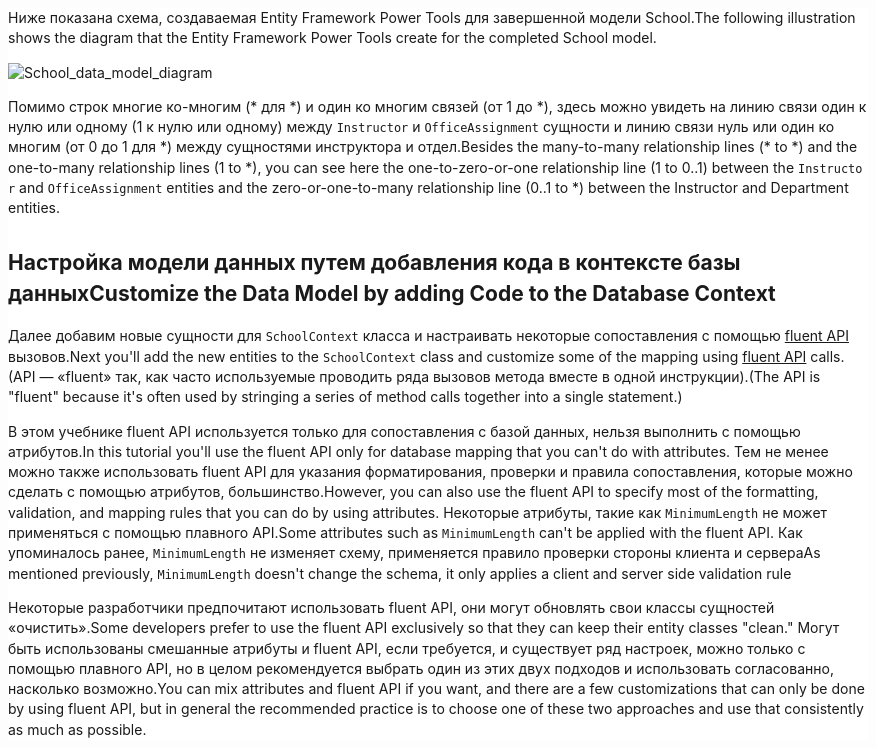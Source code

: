 <span data-ttu-id="dba16-295">Ниже показана схема, создаваемая Entity Framework Power Tools для завершенной модели School.</span><span class="sxs-lookup"><span data-stu-id="dba16-295">The following illustration shows the diagram that the Entity Framework Power Tools create for the completed School model.</span></span>

![School_data_model_diagram](creating-a-more-complex-data-model-for-an-asp-net-mvc-application/_static/image13.png)

<span data-ttu-id="dba16-297">Помимо строк многие ко-многим (\* для \*) и один ко многим связей (от 1 до \*), здесь можно увидеть на линию связи один к нулю или одному (1 к нулю или одному) между `Instructor` и `OfficeAssignment` сущности и линию связи нуль или один ко многим (от 0 до 1 для \*) между сущностями инструктора и отдел.</span><span class="sxs-lookup"><span data-stu-id="dba16-297">Besides the many-to-many relationship lines (\* to \*) and the one-to-many relationship lines (1 to \*), you can see here the one-to-zero-or-one relationship line (1 to 0..1) between the `Instructor` and `OfficeAssignment` entities and the zero-or-one-to-many relationship line (0..1 to \*) between the Instructor and Department entities.</span></span>

## <a name="customize-the-data-model-by-adding-code-to-the-database-context"></a><span data-ttu-id="dba16-298">Настройка модели данных путем добавления кода в контексте базы данных</span><span class="sxs-lookup"><span data-stu-id="dba16-298">Customize the Data Model by adding Code to the Database Context</span></span>

<span data-ttu-id="dba16-299">Далее добавим новые сущности для `SchoolContext` класса и настраивать некоторые сопоставления с помощью [fluent API](https://msdn.microsoft.com/data/jj591617) вызовов.</span><span class="sxs-lookup"><span data-stu-id="dba16-299">Next you'll add the new entities to the `SchoolContext` class and customize some of the mapping using [fluent API](https://msdn.microsoft.com/data/jj591617) calls.</span></span> <span data-ttu-id="dba16-300">(API — «fluent» так, как часто используемые проводить ряда вызовов метода вместе в одной инструкции).</span><span class="sxs-lookup"><span data-stu-id="dba16-300">(The API is "fluent" because it's often used by stringing a series of method calls together into a single statement.)</span></span>

<span data-ttu-id="dba16-301">В этом учебнике fluent API используется только для сопоставления с базой данных, нельзя выполнить с помощью атрибутов.</span><span class="sxs-lookup"><span data-stu-id="dba16-301">In this tutorial you'll use the fluent API only for database mapping that you can't do with attributes.</span></span> <span data-ttu-id="dba16-302">Тем не менее можно также использовать fluent API для указания форматирования, проверки и правила сопоставления, которые можно сделать с помощью атрибутов, большинство.</span><span class="sxs-lookup"><span data-stu-id="dba16-302">However, you can also use the fluent API to specify most of the formatting, validation, and mapping rules that you can do by using attributes.</span></span> <span data-ttu-id="dba16-303">Некоторые атрибуты, такие как `MinimumLength` не может применяться с помощью плавного API.</span><span class="sxs-lookup"><span data-stu-id="dba16-303">Some attributes such as `MinimumLength` can't be applied with the fluent API.</span></span> <span data-ttu-id="dba16-304">Как упоминалось ранее, `MinimumLength` не изменяет схему, применяется правило проверки стороны клиента и сервера</span><span class="sxs-lookup"><span data-stu-id="dba16-304">As mentioned previously, `MinimumLength` doesn't change the schema, it only applies a client and server side validation rule</span></span>

<span data-ttu-id="dba16-305">Некоторые разработчики предпочитают использовать fluent API, они могут обновлять свои классы сущностей «очистить».</span><span class="sxs-lookup"><span data-stu-id="dba16-305">Some developers prefer to use the fluent API exclusively so that they can keep their entity classes "clean."</span></span> <span data-ttu-id="dba16-306">Могут быть использованы смешанные атрибуты и fluent API, если требуется, и существует ряд настроек, можно только с помощью плавного API, но в целом рекомендуется выбрать один из этих двух подходов и использовать согласованно, насколько возможно.</span><span class="sxs-lookup"><span data-stu-id="dba16-306">You can mix attributes and fluent API if you want, and there are a few customizations that can only be done by using fluent API, but in general the recommended practice is to choose one of these two approaches and use that consistently as much as possible.</span></span>
